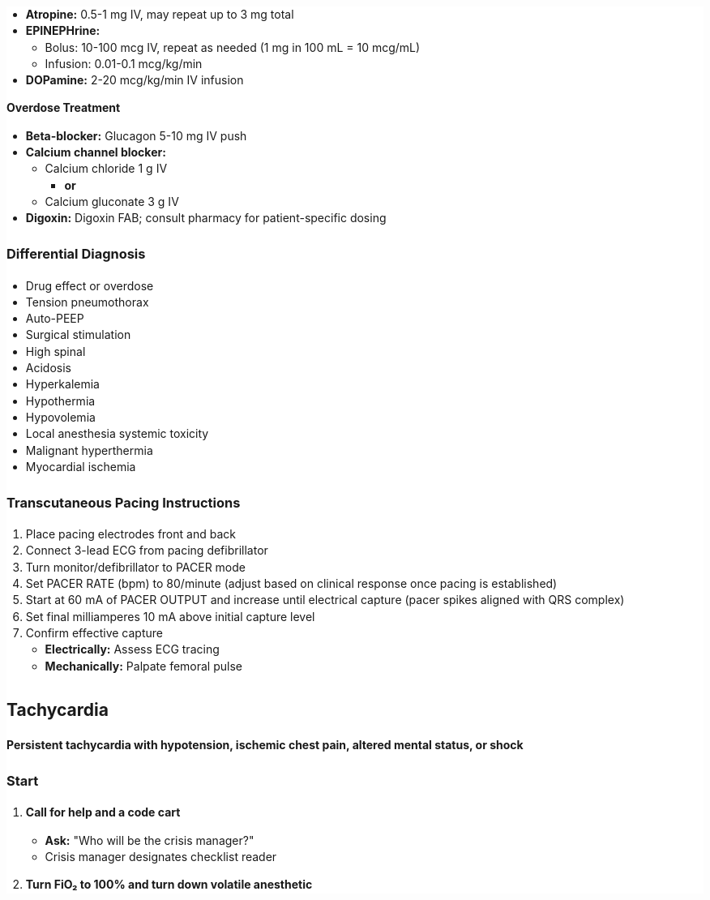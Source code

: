 - **Atropine:** 0.5-1 mg IV, may repeat up to 3 mg total
- **EPINEPHrine:**
  - Bolus: 10-100 mcg IV, repeat as needed (1 mg in 100 mL = 10 mcg/mL)
  - Infusion: 0.01-0.1 mcg/kg/min
- **DOPamine:** 2-20 mcg/kg/min IV infusion

**Overdose Treatment**
- **Beta-blocker:** Glucagon 5-10 mg IV push
- **Calcium channel blocker:**
  - Calcium chloride 1 g IV
	- **or**
  - Calcium gluconate 3 g IV
- **Digoxin:** Digoxin FAB; consult pharmacy for patient-specific dosing

### Differential Diagnosis

- Drug effect or overdose
- Tension pneumothorax
- Auto-PEEP
- Surgical stimulation
- High spinal
- Acidosis
- Hyperkalemia
- Hypothermia
- Hypovolemia
- Local anesthesia systemic toxicity
- Malignant hyperthermia
- Myocardial ischemia

### Transcutaneous Pacing Instructions

1. Place pacing electrodes front and back
2. Connect 3-lead ECG from pacing defibrillator
3. Turn monitor/defibrillator to PACER mode
4. Set PACER RATE (bpm) to 80/minute (adjust based on clinical response once pacing is established)
5. Start at 60 mA of PACER OUTPUT and increase until electrical capture (pacer spikes aligned with QRS complex)
6. Set final milliamperes 10 mA above initial capture level
7. Confirm effective capture
   - **Electrically:** Assess ECG tracing
   - **Mechanically:** Palpate femoral pulse

## Tachycardia

**Persistent tachycardia with hypotension, ischemic chest pain, altered mental status, or shock**

### Start

1. **Call for help and a code cart**
	
	- **Ask:** "Who will be the crisis manager?"
	- Crisis manager designates checklist reader
2. **Turn FiO₂ to 100% and turn down volatile anesthetic**
	
